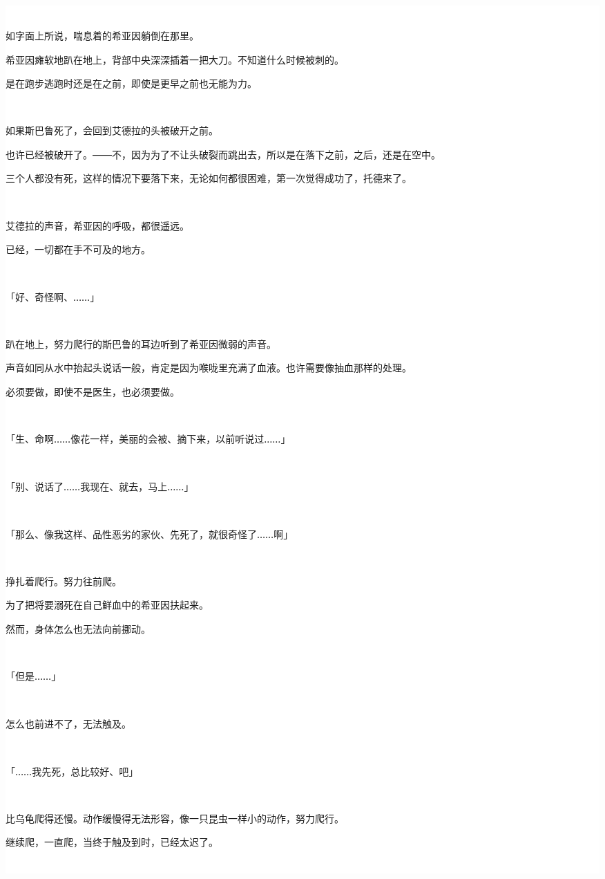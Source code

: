 　

如字面上所说，喘息着的希亚因躺倒在那里。

希亚因瘫软地趴在地上，背部中央深深插着一把大刀。不知道什么时候被刺的。

是在跑步逃跑时还是在之前，即使是更早之前也无能为力。

　

如果斯巴鲁死了，会回到艾德拉的头被破开之前。

也许已经被破开了。——不，因为为了不让头破裂而跳出去，所以是在落下之前，之后，还是在空中。

三个人都没有死，这样的情况下要落下来，无论如何都很困难，第一次觉得成功了，托德来了。

　

艾德拉的声音，希亚因的呼吸，都很遥远。

已经，一切都在手不可及的地方。

　

「好、奇怪啊、……」

　

趴在地上，努力爬行的斯巴鲁的耳边听到了希亚因微弱的声音。

声音如同从水中抬起头说话一般，肯定是因为喉咙里充满了血液。也许需要像抽血那样的处理。

必须要做，即使不是医生，也必须要做。

　

「生、命啊……像花一样，美丽的会被、摘下来，以前听说过……」

　

「别、说话了……我现在、就去，马上……」

　

「那么、像我这样、品性恶劣的家伙、先死了，就很奇怪了……啊」

　

挣扎着爬行。努力往前爬。

为了把将要溺死在自己鲜血中的希亚因扶起来。

然而，身体怎么也无法向前挪动。

　

「但是……」

　

怎么也前进不了，无法触及。

　

「……我先死，总比较好、吧」

　

比乌龟爬得还慢。动作缓慢得无法形容，像一只昆虫一样小的动作，努力爬行。

继续爬，一直爬，当终于触及到时，已经太迟了。

　
